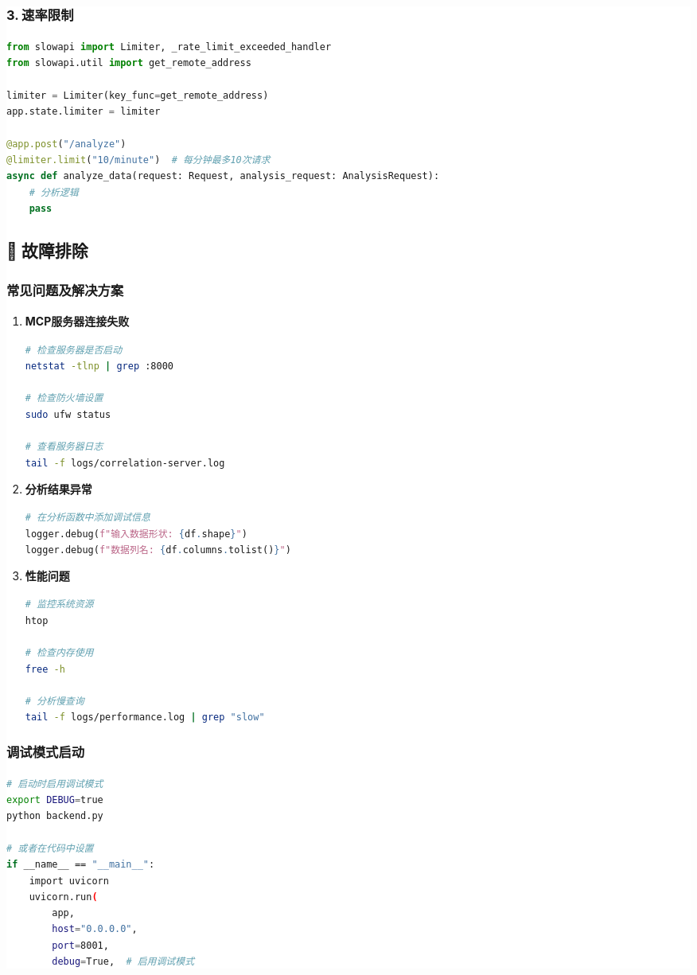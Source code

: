### 3. 速率限制
```python
from slowapi import Limiter, _rate_limit_exceeded_handler
from slowapi.util import get_remote_address

limiter = Limiter(key_func=get_remote_address)
app.state.limiter = limiter

@app.post("/analyze")
@limiter.limit("10/minute")  # 每分钟最多10次请求
async def analyze_data(request: Request, analysis_request: AnalysisRequest):
    # 分析逻辑
    pass
```

## 🐛 故障排除

### 常见问题及解决方案

1. **MCP服务器连接失败**
   ```bash
   # 检查服务器是否启动
   netstat -tlnp | grep :8000
   
   # 检查防火墙设置
   sudo ufw status
   
   # 查看服务器日志
   tail -f logs/correlation-server.log
   ```

2. **分析结果异常**
   ```python
   # 在分析函数中添加调试信息
   logger.debug(f"输入数据形状: {df.shape}")
   logger.debug(f"数据列名: {df.columns.tolist()}")
   ```

3. **性能问题**
   ```bash
   # 监控系统资源
   htop
   
   # 检查内存使用
   free -h
   
   # 分析慢查询
   tail -f logs/performance.log | grep "slow"
   ```

### 调试模式启动

```bash
# 启动时启用调试模式
export DEBUG=true
python backend.py

# 或者在代码中设置
if __name__ == "__main__":
    import uvicorn
    uvicorn.run(
        app, 
        host="0.0.0.0", 
        port=8001,
        debug=True,  # 启用调试模式
```
